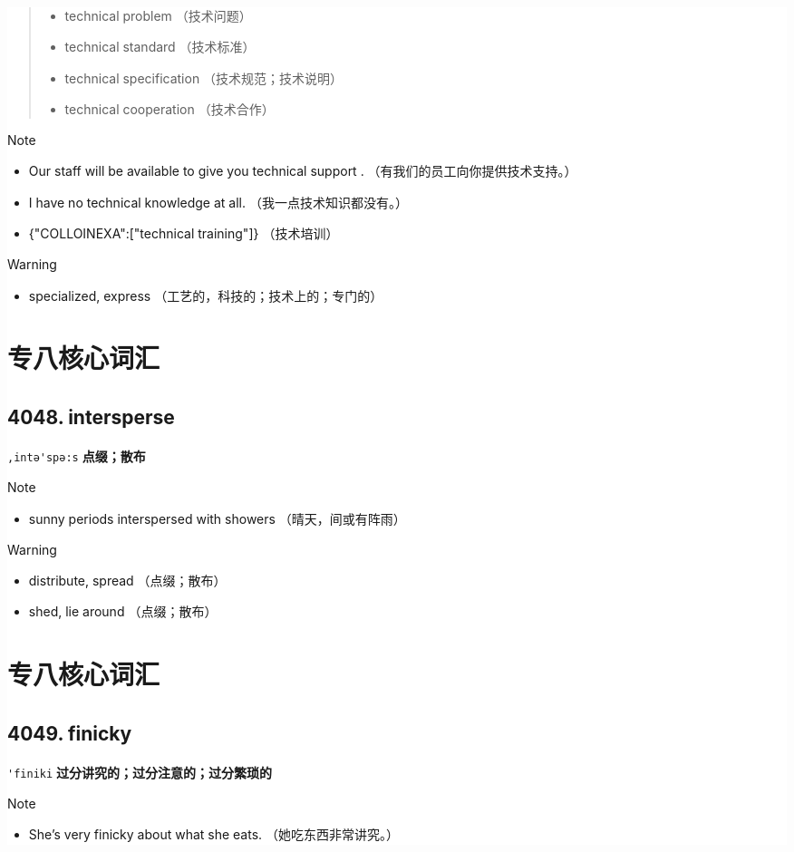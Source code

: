 >
> - technical problem （技术问题）
>
> - technical standard （技术标准）
>
> - technical specification （技术规范；技术说明）
>
> - technical cooperation （技术合作）
>

> [!NOTE]
>
> - Our staff will be available to give you technical support . （有我们的员工向你提供技术支持。）
>
> - I have no technical knowledge at all. （我一点技术知识都没有。）
>
> - {"COLLOINEXA":["technical training"]} （技术培训）
>

> [!WARNING]
>
> - specialized, express （工艺的，科技的；技术上的；专门的）
>

# 专八核心词汇

## 4048. intersperse

`,intə'spə:s`  **点缀；散布**

> [!NOTE]
>
> - sunny periods interspersed with showers （晴天，间或有阵雨）
>

> [!WARNING]
>
> - distribute, spread （点缀；散布）
>
> - shed, lie around （点缀；散布）
>

# 专八核心词汇

## 4049. finicky

`'finiki`  **过分讲究的；过分注意的；过分繁琐的**

> [!NOTE]
>
> - She’s very finicky about what she eats. （她吃东西非常讲究。）
>
